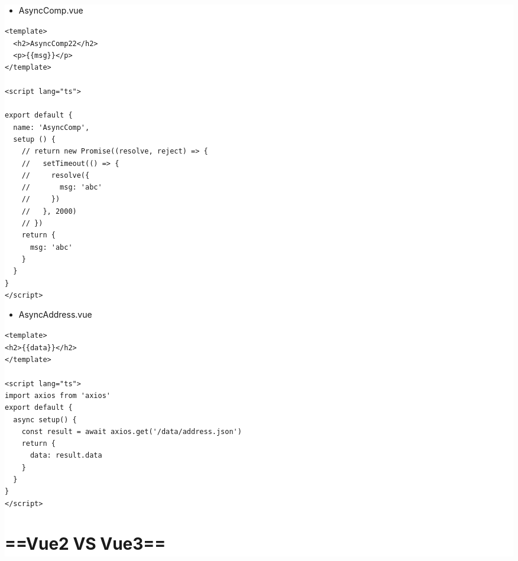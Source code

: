 - AsyncComp.vue

```vue
<template>
  <h2>AsyncComp22</h2>
  <p>{{msg}}</p>
</template>

<script lang="ts">

export default {
  name: 'AsyncComp',
  setup () {
    // return new Promise((resolve, reject) => {
    //   setTimeout(() => {
    //     resolve({
    //       msg: 'abc'
    //     })
    //   }, 2000)
    // })
    return {
      msg: 'abc'
    }
  }
}
</script>
```

- AsyncAddress.vue

```vue
<template>
<h2>{{data}}</h2>
</template>

<script lang="ts">
import axios from 'axios'
export default {
  async setup() {
    const result = await axios.get('/data/address.json')
    return {
      data: result.data
    }
  }
}
</script>
```







# ==Vue2 VS Vue3==
